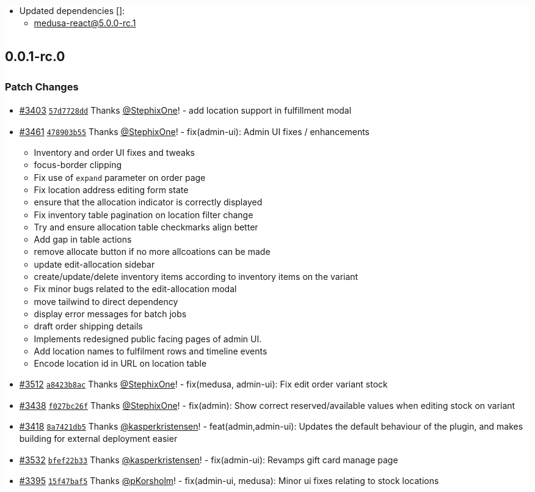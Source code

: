 - Updated dependencies []:
  - medusa-react@5.0.0-rc.1

## 0.0.1-rc.0

### Patch Changes

- [#3403](https://github.com/medusajs/medusa/pull/3403) [`57d7728dd`](https://github.com/medusajs/medusa/commit/57d7728dd9d00df712e1a872899b8397955dfe46) Thanks [@StephixOne](https://github.com/StephixOne)! - add location support in fulfillment modal

- [#3461](https://github.com/medusajs/medusa/pull/3461) [`478903b55`](https://github.com/medusajs/medusa/commit/478903b55a6f7c276fa2285ee35bf8a2b51a72fb) Thanks [@StephixOne](https://github.com/StephixOne)! - fix(admin-ui): Admin UI fixes / enhancements

  - Inventory and order UI fixes and tweaks
  - focus-border clipping
  - Fix use of `expand` parameter on order page
  - Fix location address editing form state
  - ensure that the allocation indicator is correctly displayed
  - Fix inventory table pagination on location filter change
  - Try and ensure allocation table checkmarks align better
  - Add gap in table actions
  - remove allocate button if no more allcoations can be made
  - update edit-allocation sidebar
  - create/update/delete inventory items according to inventory items on the variant
  - Fix minor bugs related to the edit-allocation modal
  - move tailwind to direct dependency
  - display error messages for batch jobs
  - draft order shipping details
  - Implements redesigned public facing pages of admin UI.
  - Add location names to fulfilment rows and timeline events
  - Encode location id in URL on location table

- [#3512](https://github.com/medusajs/medusa/pull/3512) [`a8423b8ac`](https://github.com/medusajs/medusa/commit/a8423b8acc8723dd3f5475d23bd9cb8be9c630c0) Thanks [@StephixOne](https://github.com/StephixOne)! - fix(medusa, admin-ui): Fix edit order variant stock

- [#3438](https://github.com/medusajs/medusa/pull/3438) [`f027bc26f`](https://github.com/medusajs/medusa/commit/f027bc26fca94931df61c1cc0c7450de08020975) Thanks [@StephixOne](https://github.com/StephixOne)! - fix(admin): Show correct reserved/available values when editing stock on variant

- [#3418](https://github.com/medusajs/medusa/pull/3418) [`8a7421db5`](https://github.com/medusajs/medusa/commit/8a7421db5bd235dd3cf88bf73d2438af8769f7ba) Thanks [@kasperkristensen](https://github.com/kasperkristensen)! - feat(admin,admin-ui): Updates the default behaviour of the plugin, and makes building for external deployment easier

- [#3532](https://github.com/medusajs/medusa/pull/3532) [`bfef22b33`](https://github.com/medusajs/medusa/commit/bfef22b33e0aa4aa542d3f22fb32ee261f5a19ea) Thanks [@kasperkristensen](https://github.com/kasperkristensen)! - fix(admin-ui): Revamps gift card manage page

- [#3395](https://github.com/medusajs/medusa/pull/3395) [`15f47baf5`](https://github.com/medusajs/medusa/commit/15f47baf56e6722b7821cfaa2fb468e582dfa2c1) Thanks [@pKorsholm](https://github.com/pKorsholm)! - fix(admin-ui, medusa): Minor ui fixes relating to stock locations
